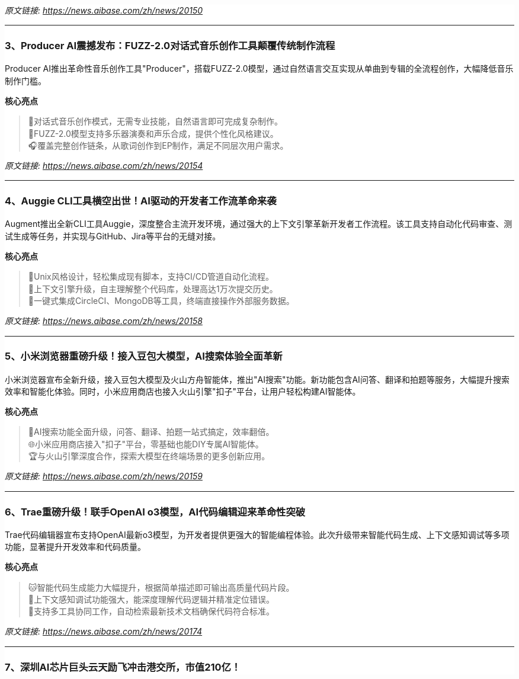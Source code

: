 *原文链接: https://news.aibase.com/zh/news/20150*

---

### 3、Producer AI震撼发布：FUZZ-2.0对话式音乐创作工具颠覆传统制作流程
Producer AI推出革命性音乐创作工具"Producer"，搭载FUZZ-2.0模型，通过自然语言交互实现从单曲到专辑的全流程创作，大幅降低音乐制作门槛。

**核心亮点**  
> 🎵对话式音乐创作模式，无需专业技能，自然语言即可完成复杂制作。  
> 🎸FUZZ-2.0模型支持多乐器演奏和声乐合成，提供个性化风格建议。  
> 🎧覆盖完整创作链条，从歌词创作到EP制作，满足不同层次用户需求。  

*原文链接: https://news.aibase.com/zh/news/20154*

---

### 4、Auggie CLI工具横空出世！AI驱动的开发者工作流革命来袭
Augment推出全新CLI工具Auggie，深度整合主流开发环境，通过强大的上下文引擎革新开发者工作流程。该工具支持自动化代码审查、测试生成等任务，并实现与GitHub、Jira等平台的无缝对接。

**核心亮点**  
> 🚀Unix风格设计，轻松集成现有脚本，支持CI/CD管道自动化流程。  
> 🐸上下文引擎升级，自主理解整个代码库，处理高达1万次提交历史。  
> 🌲一键式集成CircleCI、MongoDB等工具，终端直接操作外部服务数据。  

*原文链接: https://news.aibase.com/zh/news/20158*

---

### 5、小米浏览器重磅升级！接入豆包大模型，AI搜索体验全面革新
小米浏览器宣布全新升级，接入豆包大模型及火山方舟智能体，推出"AI搜索"功能。新功能包含AI问答、翻译和拍题等服务，大幅提升搜索效率和智能化体验。同时，小米应用商店也接入火山引擎"扣子"平台，让用户轻松构建AI智能体。

**核心亮点**  
> 🚀AI搜索功能全面升级，问答、翻译、拍题一站式搞定，效率翻倍。  
> 🌐小米应用商店接入"扣子"平台，零基础也能DIY专属AI智能体。  
> 🏆与火山引擎深度合作，探索大模型在终端场景的更多创新应用。  

*原文链接: https://news.aibase.com/zh/news/20159*

---

### 6、Trae重磅升级！联手OpenAI o3模型，AI代码编辑迎来革命性突破
Trae代码编辑器宣布支持OpenAI最新o3模型，为开发者提供更强大的智能编程体验。此次升级带来智能代码生成、上下文感知调试等多项功能，显著提升开发效率和代码质量。

**核心亮点**  
> 🐱智能代码生成能力大幅提升，根据简单描述即可输出高质量代码片段。  
> 🍉上下文感知调试功能强大，能深度理解代码逻辑并精准定位错误。  
> 🌲支持多工具协同工作，自动检索最新技术文档确保代码符合标准。  

*原文链接: https://news.aibase.com/zh/news/20174*

---

### 7、深圳AI芯片巨头云天励飞冲击港交所，市值210亿！
